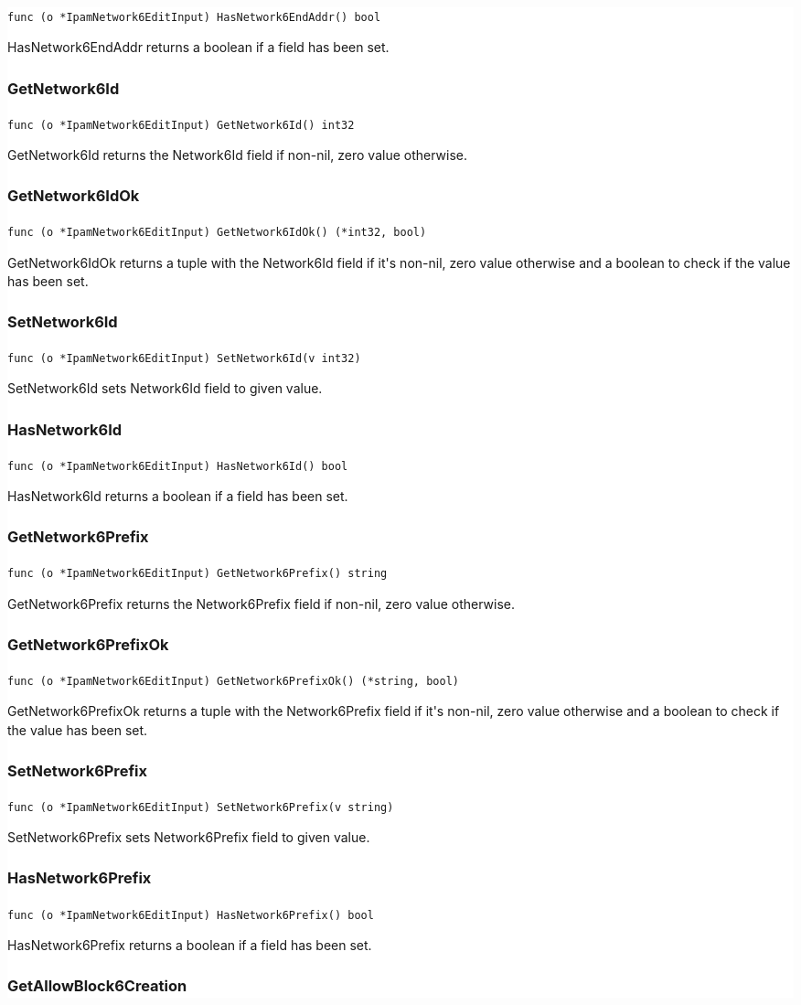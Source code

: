 `func (o *IpamNetwork6EditInput) HasNetwork6EndAddr() bool`

HasNetwork6EndAddr returns a boolean if a field has been set.

### GetNetwork6Id

`func (o *IpamNetwork6EditInput) GetNetwork6Id() int32`

GetNetwork6Id returns the Network6Id field if non-nil, zero value otherwise.

### GetNetwork6IdOk

`func (o *IpamNetwork6EditInput) GetNetwork6IdOk() (*int32, bool)`

GetNetwork6IdOk returns a tuple with the Network6Id field if it's non-nil, zero value otherwise
and a boolean to check if the value has been set.

### SetNetwork6Id

`func (o *IpamNetwork6EditInput) SetNetwork6Id(v int32)`

SetNetwork6Id sets Network6Id field to given value.

### HasNetwork6Id

`func (o *IpamNetwork6EditInput) HasNetwork6Id() bool`

HasNetwork6Id returns a boolean if a field has been set.

### GetNetwork6Prefix

`func (o *IpamNetwork6EditInput) GetNetwork6Prefix() string`

GetNetwork6Prefix returns the Network6Prefix field if non-nil, zero value otherwise.

### GetNetwork6PrefixOk

`func (o *IpamNetwork6EditInput) GetNetwork6PrefixOk() (*string, bool)`

GetNetwork6PrefixOk returns a tuple with the Network6Prefix field if it's non-nil, zero value otherwise
and a boolean to check if the value has been set.

### SetNetwork6Prefix

`func (o *IpamNetwork6EditInput) SetNetwork6Prefix(v string)`

SetNetwork6Prefix sets Network6Prefix field to given value.

### HasNetwork6Prefix

`func (o *IpamNetwork6EditInput) HasNetwork6Prefix() bool`

HasNetwork6Prefix returns a boolean if a field has been set.

### GetAllowBlock6Creation
